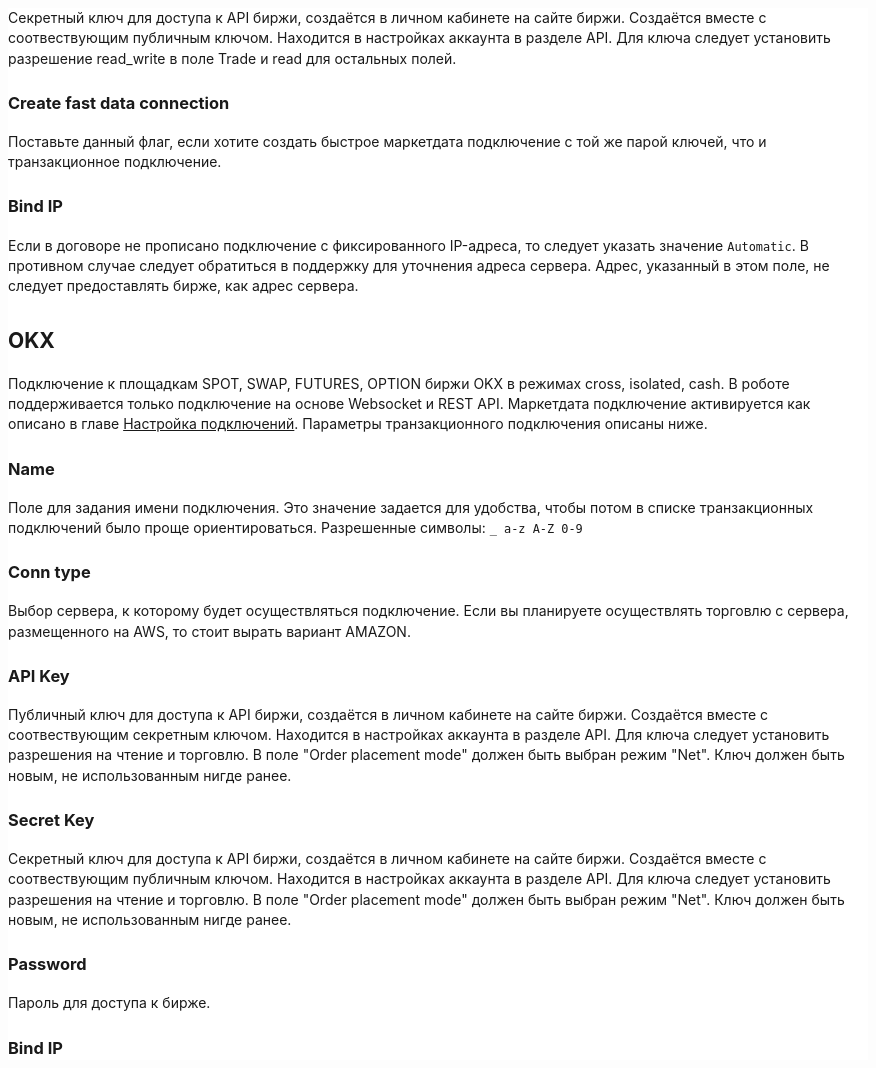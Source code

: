 Секретный ключ для доступа к API биржи, создаётся в личном кабинете на сайте биржи. Создаётся вместе с соотвествующим публичным ключом. Находится в настройках аккаунта в разделе API. Для ключа следует установить разрешение read_write в поле Trade и read для остальных полей.

### Create fast data connection

Поставьте данный флаг, если хотите создать быстрое маркетдата подключение с той же парой ключей, что и транзакционное подключение.

### Bind IP

Если в договоре не прописано подключение с фиксированного IP-адреса, то следует указать значение `Automatic`. В противном случае следует обратиться в поддержку для уточнения адреса сервера. Адрес, указанный в этом поле, не следует предоставлять бирже, как адрес сервера.

## OKX

Подключение к площадкам SPOT, SWAP, FUTURES, OPTION биржи OKX в режимах cross, isolated, cash. В роботе поддерживается только подключение на основе Websocket и REST API. Маркетдата подключение активируется как описано в главе [Настройка подключений](03-getting-started.md#_3-1-%D0%BD%D0%B0%D1%81%D1%82%D1%80%D0%BE%D0%B8%D0%BA%D0%B0-%D0%BF%D0%BE%D0%B4%D0%BA%D0%BB%D1%8E%D1%87%D0%B5%D0%BD%D0%B8%D0%B8). Параметры транзакционного подключения описаны ниже.

### Name

Поле для задания имени подключения. Это значение задается для удобства, чтобы потом в списке транзакционных подключений было проще ориентироваться. Разрешенные символы: `_ a-z A-Z 0-9`

### Conn type

Выбор сервера, к которому будет осуществляться подключение. Если вы планируете осуществлять торговлю с сервера, размещенного на AWS, то стоит вырать вариант AMAZON.

### API Key

Публичный ключ для доступа к API биржи, создаётся в личном кабинете на сайте биржи. Создаётся вместе с соотвествующим секретным ключом. Находится в настройках аккаунта в разделе API. Для ключа следует установить разрешения на чтение и торговлю. В поле "Order placement mode" должен быть выбран режим "Net". Ключ должен быть новым, не использованным нигде ранее.

### Secret Key

Секретный ключ для доступа к API биржи, создаётся в личном кабинете на сайте биржи. Создаётся вместе с соотвествующим публичным ключом. Находится в настройках аккаунта в разделе API. Для ключа следует установить разрешения на чтение и торговлю. В поле "Order placement mode" должен быть выбран режим "Net". Ключ должен быть новым, не использованным нигде ранее.

### Password

Пароль для доступа к бирже.

### Bind IP
